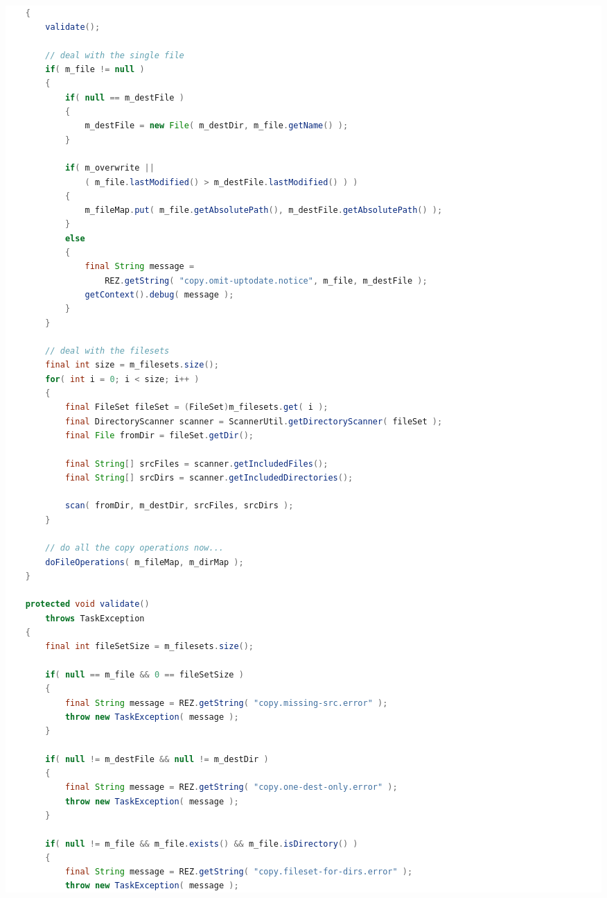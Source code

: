 ```java
    {
        validate();

        // deal with the single file
        if( m_file != null )
        {
            if( null == m_destFile )
            {
                m_destFile = new File( m_destDir, m_file.getName() );
            }

            if( m_overwrite ||
                ( m_file.lastModified() > m_destFile.lastModified() ) )
            {
                m_fileMap.put( m_file.getAbsolutePath(), m_destFile.getAbsolutePath() );
            }
            else
            {
                final String message =
                    REZ.getString( "copy.omit-uptodate.notice", m_file, m_destFile );
                getContext().debug( message );
            }
        }

        // deal with the filesets
        final int size = m_filesets.size();
        for( int i = 0; i < size; i++ )
        {
            final FileSet fileSet = (FileSet)m_filesets.get( i );
            final DirectoryScanner scanner = ScannerUtil.getDirectoryScanner( fileSet );
            final File fromDir = fileSet.getDir();

            final String[] srcFiles = scanner.getIncludedFiles();
            final String[] srcDirs = scanner.getIncludedDirectories();

            scan( fromDir, m_destDir, srcFiles, srcDirs );
        }

        // do all the copy operations now...
        doFileOperations( m_fileMap, m_dirMap );
    }

    protected void validate()
        throws TaskException
    {
        final int fileSetSize = m_filesets.size();

        if( null == m_file && 0 == fileSetSize )
        {
            final String message = REZ.getString( "copy.missing-src.error" );
            throw new TaskException( message );
        }

        if( null != m_destFile && null != m_destDir )
        {
            final String message = REZ.getString( "copy.one-dest-only.error" );
            throw new TaskException( message );
        }

        if( null != m_file && m_file.exists() && m_file.isDirectory() )
        {
            final String message = REZ.getString( "copy.fileset-for-dirs.error" );
            throw new TaskException( message );
```